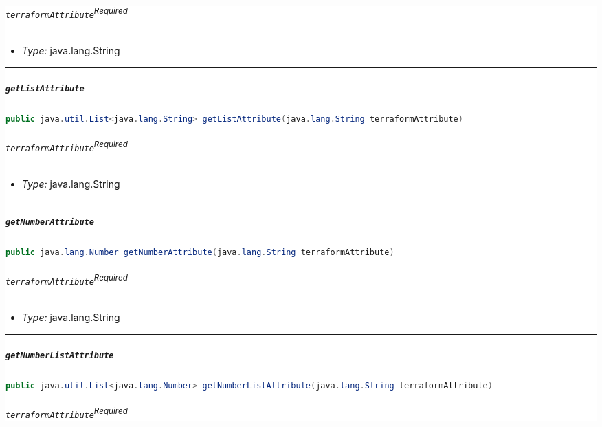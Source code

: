 ###### `terraformAttribute`<sup>Required</sup> <a name="terraformAttribute" id="@cdktf/provider-mongodbatlas.dataMongodbatlasDatabaseUser.DataMongodbatlasDatabaseUserRolesOutputReference.getBooleanMapAttribute.parameter.terraformAttribute"></a>

- *Type:* java.lang.String

---

##### `getListAttribute` <a name="getListAttribute" id="@cdktf/provider-mongodbatlas.dataMongodbatlasDatabaseUser.DataMongodbatlasDatabaseUserRolesOutputReference.getListAttribute"></a>

```java
public java.util.List<java.lang.String> getListAttribute(java.lang.String terraformAttribute)
```

###### `terraformAttribute`<sup>Required</sup> <a name="terraformAttribute" id="@cdktf/provider-mongodbatlas.dataMongodbatlasDatabaseUser.DataMongodbatlasDatabaseUserRolesOutputReference.getListAttribute.parameter.terraformAttribute"></a>

- *Type:* java.lang.String

---

##### `getNumberAttribute` <a name="getNumberAttribute" id="@cdktf/provider-mongodbatlas.dataMongodbatlasDatabaseUser.DataMongodbatlasDatabaseUserRolesOutputReference.getNumberAttribute"></a>

```java
public java.lang.Number getNumberAttribute(java.lang.String terraformAttribute)
```

###### `terraformAttribute`<sup>Required</sup> <a name="terraformAttribute" id="@cdktf/provider-mongodbatlas.dataMongodbatlasDatabaseUser.DataMongodbatlasDatabaseUserRolesOutputReference.getNumberAttribute.parameter.terraformAttribute"></a>

- *Type:* java.lang.String

---

##### `getNumberListAttribute` <a name="getNumberListAttribute" id="@cdktf/provider-mongodbatlas.dataMongodbatlasDatabaseUser.DataMongodbatlasDatabaseUserRolesOutputReference.getNumberListAttribute"></a>

```java
public java.util.List<java.lang.Number> getNumberListAttribute(java.lang.String terraformAttribute)
```

###### `terraformAttribute`<sup>Required</sup> <a name="terraformAttribute" id="@cdktf/provider-mongodbatlas.dataMongodbatlasDatabaseUser.DataMongodbatlasDatabaseUserRolesOutputReference.getNumberListAttribute.parameter.terraformAttribute"></a>
